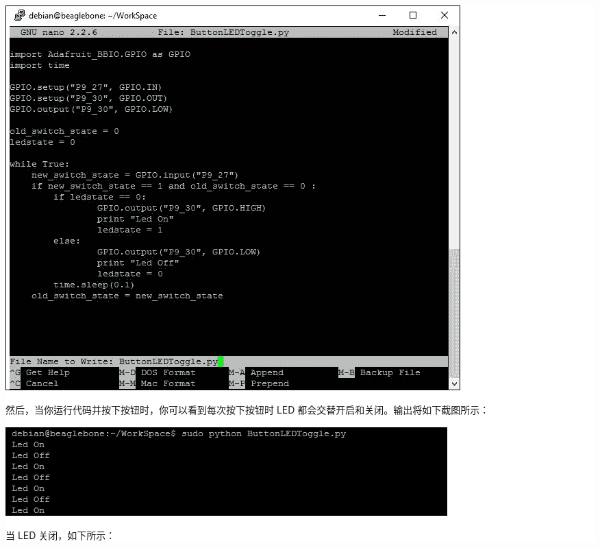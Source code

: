 ![项目 – 使用按钮切换 LED](img/4602_03_24.jpg)

然后，当你运行代码并按下按钮时，你可以看到每次按下按钮时 LED 都会交替开启和关闭。输出将如下截图所示：

![项目 – 使用按钮切换 LED](img/4602_03_25.jpg)

当 LED 关闭，如下所示：
